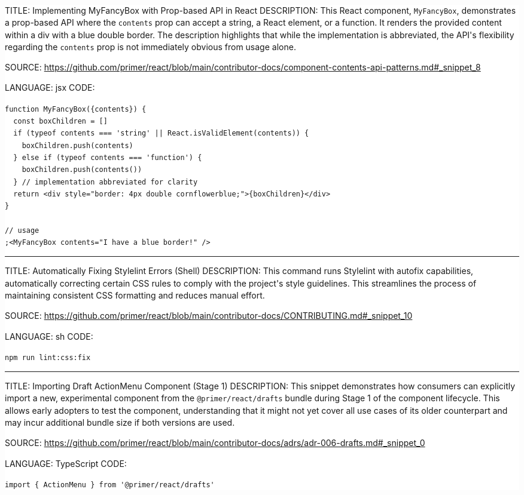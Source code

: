 TITLE: Implementing MyFancyBox with Prop-based API in React
DESCRIPTION: This React component, `MyFancyBox`, demonstrates a prop-based API where the `contents` prop can accept a string, a React element, or a function. It renders the provided content within a div with a blue double border. The description highlights that while the implementation is abbreviated, the API's flexibility regarding the `contents` prop is not immediately obvious from usage alone.

SOURCE: https://github.com/primer/react/blob/main/contributor-docs/component-contents-api-patterns.md#_snippet_8

LANGUAGE: jsx
CODE:
```
function MyFancyBox({contents}) {
  const boxChildren = []
  if (typeof contents === 'string' || React.isValidElement(contents)) {
    boxChildren.push(contents)
  } else if (typeof contents === 'function') {
    boxChildren.push(contents())
  } // implementation abbreviated for clarity
  return <div style="border: 4px double cornflowerblue;">{boxChildren}</div>
}

// usage
;<MyFancyBox contents="I have a blue border!" />
```

----------------------------------------

TITLE: Automatically Fixing Stylelint Errors (Shell)
DESCRIPTION: This command runs Stylelint with autofix capabilities, automatically correcting certain CSS rules to comply with the project's style guidelines. This streamlines the process of maintaining consistent CSS formatting and reduces manual effort.

SOURCE: https://github.com/primer/react/blob/main/contributor-docs/CONTRIBUTING.md#_snippet_10

LANGUAGE: sh
CODE:
```
npm run lint:css:fix
```

----------------------------------------

TITLE: Importing Draft ActionMenu Component (Stage 1)
DESCRIPTION: This snippet demonstrates how consumers can explicitly import a new, experimental component from the `@primer/react/drafts` bundle during Stage 1 of the component lifecycle. This allows early adopters to test the component, understanding that it might not yet cover all use cases of its older counterpart and may incur additional bundle size if both versions are used.

SOURCE: https://github.com/primer/react/blob/main/contributor-docs/adrs/adr-006-drafts.md#_snippet_0

LANGUAGE: TypeScript
CODE:
```
import { ActionMenu } from '@primer/react/drafts'
```
